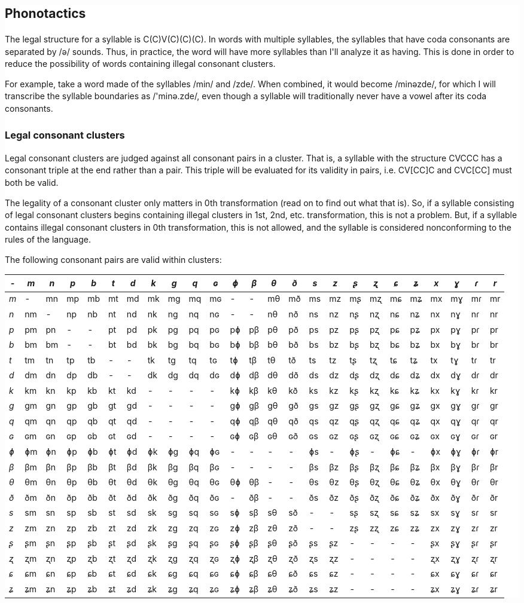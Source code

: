 ## Phonotactics

The legal structure for a syllable is C(C)V(C)(C)(C). In words with multiple
syllables, the syllables that have coda consonants are separated by /ə/ sounds.
Thus, in practice, the word will have more syllables than I'll analyze it as
having. This is done in order to reduce the possibility of words containing
illegal consonant clusters.

For example, take a word made of the syllables /min/ and /zde/. When combined,
it would become /minəzde/, for which I will transcribe the syllable boundaries
as /'minə.zde/, even though a syllable will traditionally never have a vowel
after its coda consonants.

### Legal consonant clusters

Legal consonant clusters are judged against all consonant pairs in a cluster.
That is, a syllable with the structure CVCCC has a consonant triple at the end
rather than a pair. This triple will be evaluated for its validity in pairs,
i.e. CV[CC]C and CVC[CC] must both be valid.

The legality of a consonant cluster only matters in 0th transformation (read on
to find out what that is). So, if a syllable consisting of legal consonant
clusters begins containing illegal clusters in 1st, 2nd, etc. transformation,
this is not a problem. But, if a syllable contains illegal consonant clusters in
0th transformation, this is not allowed, and the syllable is considered
nonconforming to the rules of the language.

The following consonant pairs are valid within clusters:

| *-* | *m* | *n* | *p* | *b* | *t* | *d* | *k* | *ɡ* | *q* | *ɢ* | *ɸ* | *β* | *θ* | *ð* | *s* | *z* | *ʂ* | *ʐ* | *ɕ* | *ʑ* | *x* | *ɣ* | *ɾ* | *r* |
|-----|-----|-----|-----|-----|-----|-----|-----|-----|-----|-----|-----|-----|-----|-----|-----|-----|-----|-----|-----|-----|-----|-----|-----|-----|
| *m* | -   | mn  | mp  | mb  | mt  | md  | mk  | mɡ  | mq  | mɢ  | -   | -   | mθ  | mð  | ms  | mz  | mʂ  | mʐ  | mɕ  | mʑ  | mx  | mɣ  | mɾ  | mr  |
| *n* | nm  | -   | np  | nb  | nt  | nd  | nk  | nɡ  | nq  | nɢ  | -   | -   | nθ  | nð  | ns  | nz  | nʂ  | nʐ  | nɕ  | nʑ  | nx  | nɣ  | nɾ  | nr  |
| *p* | pm  | pn  | -   | -   | pt  | pd  | pk  | pɡ  | pq  | pɢ  | pɸ  | pβ  | pθ  | pð  | ps  | pz  | pʂ  | pʐ  | pɕ  | pʑ  | px  | pɣ  | pɾ  | pr  |
| *b* | bm  | bm  | -   | -   | bt  | bd  | bk  | bɡ  | bq  | bɢ  | bɸ  | bβ  | bθ  | bð  | bs  | bz  | bʂ  | bʐ  | bɕ  | bʑ  | bx  | bɣ  | bɾ  | br  |
| *t* | tm  | tn  | tp  | tb  | -   | -   | tk  | tɡ  | tq  | tɢ  | tɸ  | tβ  | tθ  | tð  | ts  | tz  | tʂ  | tʐ  | tɕ  | tʑ  | tx  | tɣ  | tɾ  | tr  |
| *d* | dm  | dn  | dp  | db  | -   | -   | dk  | dɡ  | dq  | dɢ  | dɸ  | dβ  | dθ  | dð  | ds  | dz  | dʂ  | dʐ  | dɕ  | dʑ  | dx  | dɣ  | dɾ  | dr  |
| *k* | km  | kn  | kp  | kb  | kt  | kd  | -   | -   | -   | -   | kɸ  | kβ  | kθ  | kð  | ks  | kz  | kʂ  | kʐ  | kɕ  | kʑ  | kx  | kɣ  | kɾ  | kr  |
| *ɡ* | ɡm  | ɡn  | ɡp  | ɡb  | ɡt  | ɡd  | -   | -   | -   | -   | ɡɸ  | ɡβ  | ɡθ  | ɡð  | ɡs  | ɡz  | ɡʂ  | ɡʐ  | ɡɕ  | ɡʑ  | ɡx  | ɡɣ  | ɡɾ  | ɡr  |
| *q* | qm  | qn  | qp  | qb  | qt  | qd  | -   | -   | -   | -   | qɸ  | qβ  | qθ  | qð  | qs  | qz  | qʂ  | qʐ  | qɕ  | qʑ  | qx  | qɣ  | qɾ  | qr  |
| *ɢ* | ɢm  | ɢn  | ɢp  | ɢb  | ɢt  | ɢd  | -   | -   | -   | -   | ɢɸ  | ɢβ  | ɢθ  | ɢð  | ɢs  | ɢz  | ɢʂ  | ɢʐ  | ɢɕ  | ɢʑ  | ɢx  | ɢɣ  | ɢɾ  | ɢr  |
| *ɸ* | ɸm  | ɸn  | ɸp  | ɸb  | ɸt  | ɸd  | ɸk  | ɸɡ  | ɸq  | ɸɢ  | -   | -   | -   | -   | ɸs  | -   | ɸʂ  | -   | ɸɕ  | -   | ɸx  | ɸɣ  | ɸɾ  | ɸr  |
| *β* | βm  | βn  | βp  | βb  | βt  | βd  | βk  | βɡ  | βq  | βɢ  | -   | -   | -   | -   | βs  | βz  | βʂ  | βʐ  | βɕ  | βʑ  | βx  | βɣ  | βɾ  | βr  |
| *θ* | θm  | θn  | θp  | θb  | θt  | θd  | θk  | θɡ  | θq  | θɢ  | θɸ  | θβ  | -   | -   | θs  | θz  | θʂ  | θʐ  | θɕ  | θʑ  | θx  | θɣ  | θɾ  | θr  |
| *ð* | ðm  | ðn  | ðp  | ðb  | ðt  | ðd  | ðk  | ðɡ  | ðq  | ðɢ  | -   | ðβ  | -   | -   | ðs  | ðz  | ðʂ  | ðʐ  | ðɕ  | ðʑ  | ðx  | ðɣ  | ðɾ  | ðr  |
| *s* | sm  | sn  | sp  | sb  | st  | sd  | sk  | sɡ  | sq  | sɢ  | sɸ  | sβ  | sθ  | sð  | -   | -   | sʂ  | sʐ  | sɕ  | sʑ  | sx  | sɣ  | sɾ  | sr  |
| *z* | zm  | zn  | zp  | zb  | zt  | zd  | zk  | zɡ  | zq  | zɢ  | zɸ  | zβ  | zθ  | zð  | -   | -   | zʂ  | zʐ  | zɕ  | zʑ  | zx  | zɣ  | zɾ  | zr  |
| *ʂ* | ʂm  | ʂn  | ʂp  | ʂb  | ʂt  | ʂd  | ʂk  | ʂɡ  | ʂq  | ʂɢ  | ʂɸ  | ʂβ  | ʂθ  | ʂð  | ʂs  | ʂz  | -   | -   | -   | -   | ʂx  | ʂɣ  | ʂɾ  | ʂr  |
| *ʐ* | ʐm  | ʐn  | ʐp  | ʐb  | ʐt  | ʐd  | ʐk  | ʐɡ  | ʐq  | ʐɢ  | ʐɸ  | ʐβ  | ʐθ  | ʐð  | ʐs  | ʐz  | -   | -   | -   | -   | ʐx  | ʐɣ  | ʐɾ  | ʐr  |
| *ɕ* | ɕm  | ɕn  | ɕp  | ɕb  | ɕt  | ɕd  | ɕk  | ɕɡ  | ɕq  | ɕɢ  | ɕɸ  | ɕβ  | ɕθ  | ɕð  | ɕs  | ɕz  | -   | -   | -   | -   | ɕx  | ɕɣ  | ɕɾ  | ɕr  |
| *ʑ* | ʑm  | ʑn  | ʑp  | ʑb  | ʑt  | ʑd  | ʑk  | ʑɡ  | ʑq  | ʑɢ  | ʑɸ  | ʑβ  | ʑθ  | ʑð  | ʑs  | ʑz  | -   | -   | -   | -   | ʑx  | ʑɣ  | ʑɾ  | ʑr  |